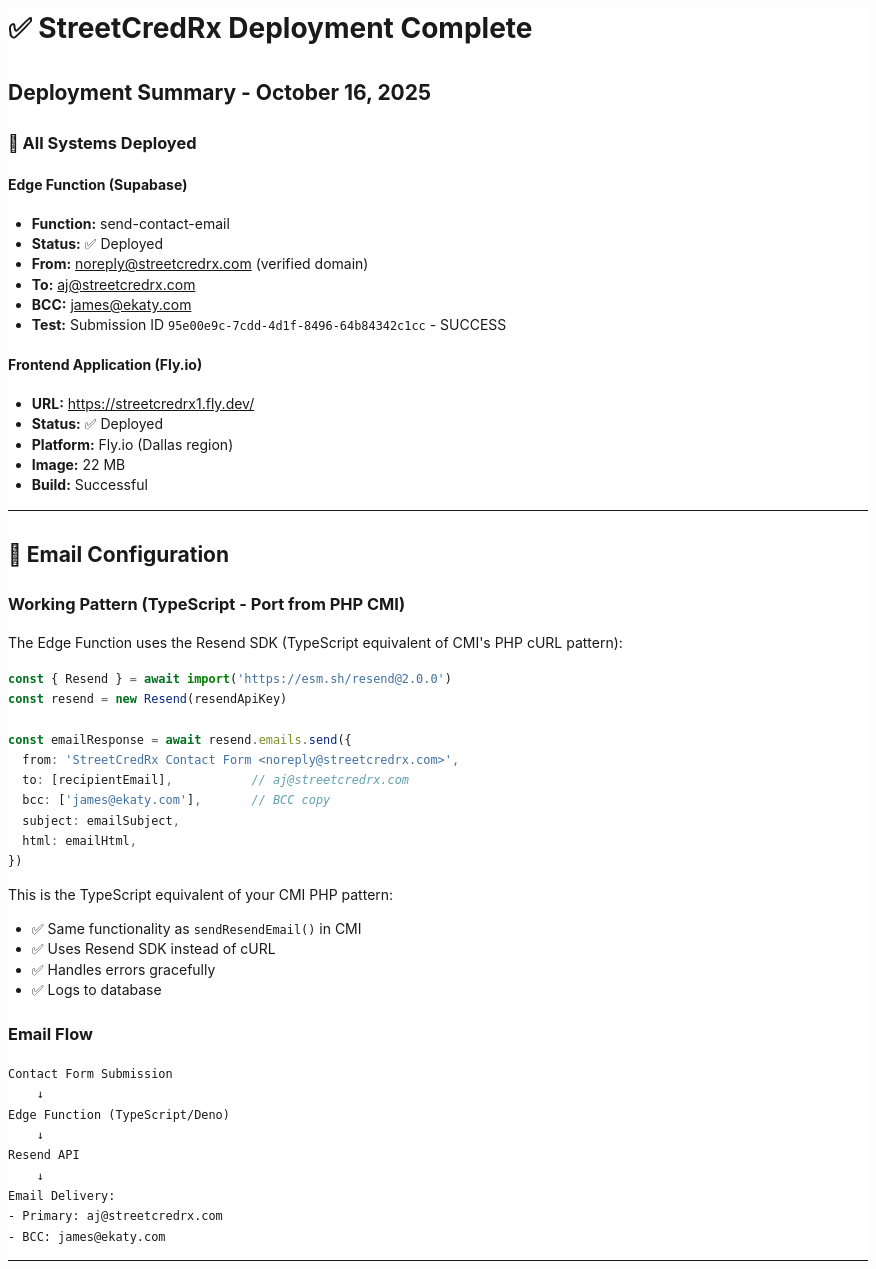 # ✅ StreetCredRx Deployment Complete

## Deployment Summary - October 16, 2025

### 🚀 All Systems Deployed

#### Edge Function (Supabase)
- **Function:** send-contact-email
- **Status:** ✅ Deployed
- **From:** noreply@streetcredrx.com (verified domain)
- **To:** aj@streetcredrx.com
- **BCC:** james@ekaty.com
- **Test:** Submission ID `95e00e9c-7cdd-4d1f-8496-64b84342c1cc` - SUCCESS

#### Frontend Application (Fly.io)
- **URL:** https://streetcredrx1.fly.dev/
- **Status:** ✅ Deployed
- **Platform:** Fly.io (Dallas region)
- **Image:** 22 MB
- **Build:** Successful

---

## 📧 Email Configuration

### Working Pattern (TypeScript - Port from PHP CMI)
The Edge Function uses the Resend SDK (TypeScript equivalent of CMI's PHP cURL pattern):

```typescript
const { Resend } = await import('https://esm.sh/resend@2.0.0')
const resend = new Resend(resendApiKey)

const emailResponse = await resend.emails.send({
  from: 'StreetCredRx Contact Form <noreply@streetcredrx.com>',
  to: [recipientEmail],           // aj@streetcredrx.com
  bcc: ['james@ekaty.com'],       // BCC copy
  subject: emailSubject,
  html: emailHtml,
})
```

This is the TypeScript equivalent of your CMI PHP pattern:
- ✅ Same functionality as `sendResendEmail()` in CMI
- ✅ Uses Resend SDK instead of cURL
- ✅ Handles errors gracefully
- ✅ Logs to database

### Email Flow
```
Contact Form Submission
    ↓
Edge Function (TypeScript/Deno)
    ↓
Resend API
    ↓
Email Delivery:
- Primary: aj@streetcredrx.com
- BCC: james@ekaty.com
```

---